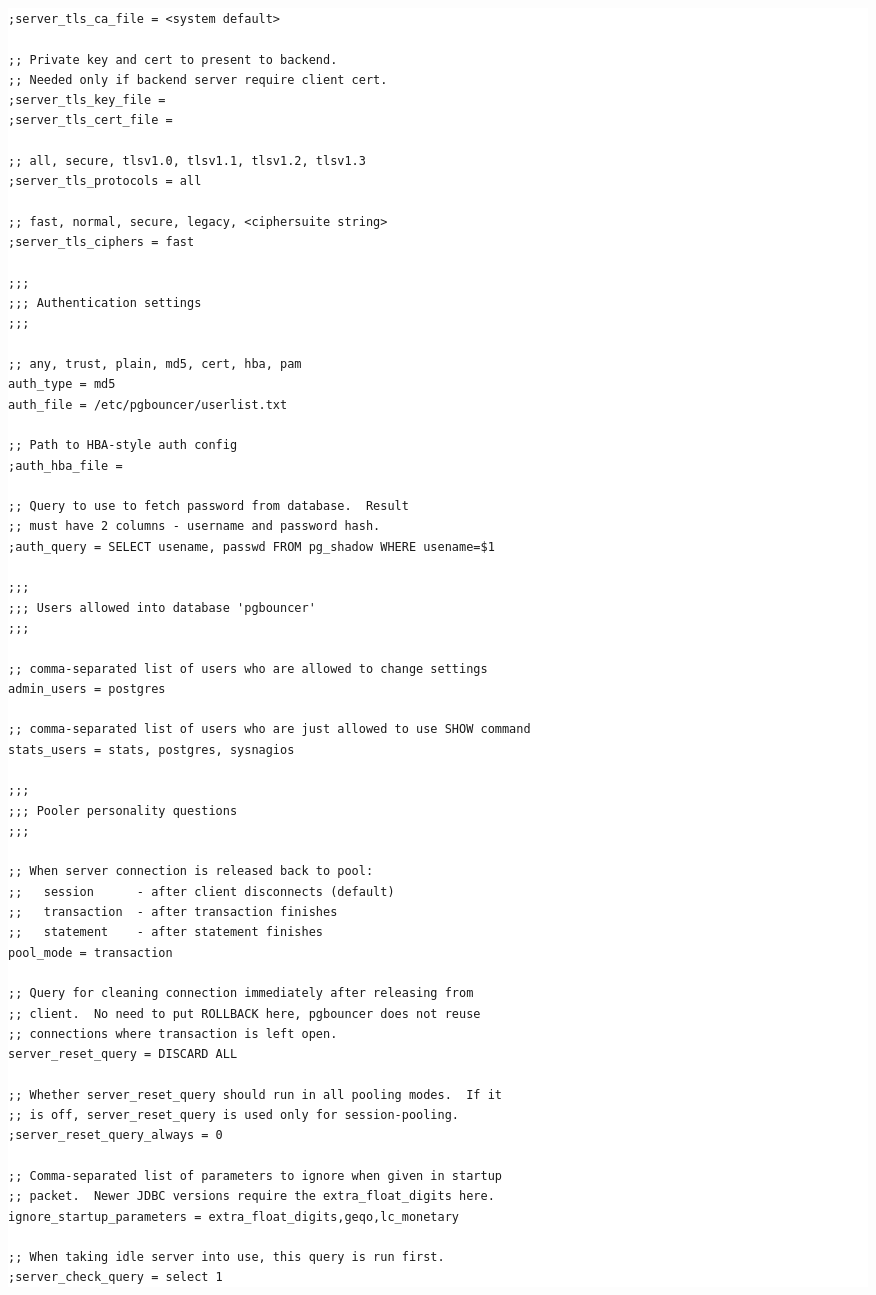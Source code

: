  ```
;server_tls_ca_file = <system default>

;; Private key and cert to present to backend.
;; Needed only if backend server require client cert.
;server_tls_key_file =
;server_tls_cert_file =

;; all, secure, tlsv1.0, tlsv1.1, tlsv1.2, tlsv1.3
;server_tls_protocols = all

;; fast, normal, secure, legacy, <ciphersuite string>
;server_tls_ciphers = fast

;;;
;;; Authentication settings
;;;

;; any, trust, plain, md5, cert, hba, pam
auth_type = md5
auth_file = /etc/pgbouncer/userlist.txt

;; Path to HBA-style auth config
;auth_hba_file =

;; Query to use to fetch password from database.  Result
;; must have 2 columns - username and password hash.
;auth_query = SELECT usename, passwd FROM pg_shadow WHERE usename=$1

;;;
;;; Users allowed into database 'pgbouncer'
;;;

;; comma-separated list of users who are allowed to change settings
admin_users = postgres

;; comma-separated list of users who are just allowed to use SHOW command
stats_users = stats, postgres, sysnagios

;;;
;;; Pooler personality questions
;;;

;; When server connection is released back to pool:
;;   session      - after client disconnects (default)
;;   transaction  - after transaction finishes
;;   statement    - after statement finishes
pool_mode = transaction

;; Query for cleaning connection immediately after releasing from
;; client.  No need to put ROLLBACK here, pgbouncer does not reuse
;; connections where transaction is left open.
server_reset_query = DISCARD ALL

;; Whether server_reset_query should run in all pooling modes.  If it
;; is off, server_reset_query is used only for session-pooling.
;server_reset_query_always = 0

;; Comma-separated list of parameters to ignore when given in startup
;; packet.  Newer JDBC versions require the extra_float_digits here.
ignore_startup_parameters = extra_float_digits,geqo,lc_monetary

;; When taking idle server into use, this query is run first.
;server_check_query = select 1
 ```